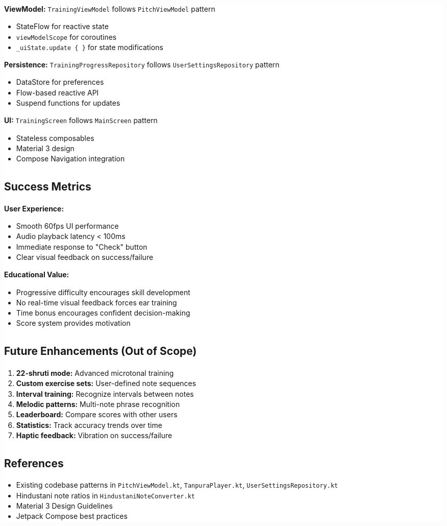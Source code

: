 **ViewModel:** `TrainingViewModel` follows `PitchViewModel` pattern
- StateFlow for reactive state
- `viewModelScope` for coroutines
- `_uiState.update { }` for state modifications

**Persistence:** `TrainingProgressRepository` follows `UserSettingsRepository` pattern
- DataStore for preferences
- Flow-based reactive API
- Suspend functions for updates

**UI:** `TrainingScreen` follows `MainScreen` pattern
- Stateless composables
- Material 3 design
- Compose Navigation integration

## Success Metrics

**User Experience:**
- Smooth 60fps UI performance
- Audio playback latency < 100ms
- Immediate response to "Check" button
- Clear visual feedback on success/failure

**Educational Value:**
- Progressive difficulty encourages skill development
- No real-time visual feedback forces ear training
- Time bonus encourages confident decision-making
- Score system provides motivation

## Future Enhancements (Out of Scope)

1. **22-shruti mode:** Advanced microtonal training
2. **Custom exercise sets:** User-defined note sequences
3. **Interval training:** Recognize intervals between notes
4. **Melodic patterns:** Multi-note phrase recognition
5. **Leaderboard:** Compare scores with other users
6. **Statistics:** Track accuracy trends over time
7. **Haptic feedback:** Vibration on success/failure

## References

- Existing codebase patterns in `PitchViewModel.kt`, `TanpuraPlayer.kt`, `UserSettingsRepository.kt`
- Hindustani note ratios in `HindustaniNoteConverter.kt`
- Material 3 Design Guidelines
- Jetpack Compose best practices
